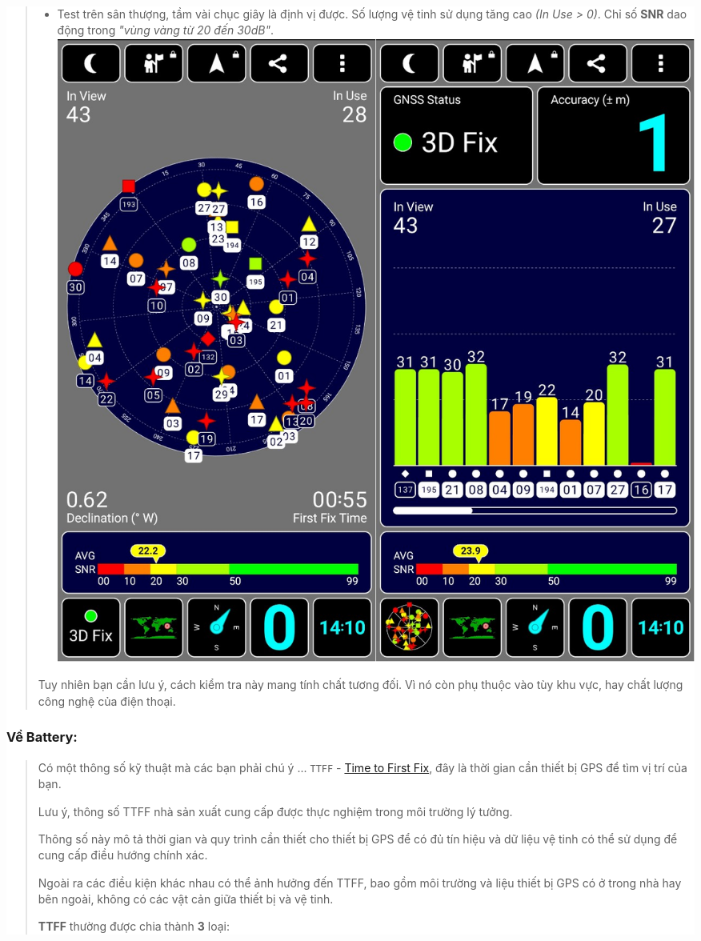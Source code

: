 > - Test trên sân thượng, tầm vài chục giây là định vị được. Số lượng vệ tinh sử dụng tăng cao *(In Use > 0)*. Chỉ số **SNR** dao động trong *"vùng vàng từ 20 đến 30dB"*.<br>![Test app trên tầng thượng.png](/img/Test_App_On_Rooftop.png "Test app trên tầng thượng.png")
>
> Tuy nhiên bạn cần lưu ý, cách kiểm tra này mang tính chất tương đối. Vì nó còn phụ thuộc vào tùy khu vực, hay chất lượng công nghệ của điện thoại.

### Về Battery:

> Có một thông số kỹ thuật mà các bạn phải chú ý ... `TTFF` - [Time to First Fix](https://vi.eyewated.com/thoi-gian-dje-sua-chua-djau-tien-ttff/), đây là thời gian cần thiết bị GPS để tìm vị trí của bạn.
>
> Lưu ý, thông số TTFF nhà sản xuất cung cấp được thực nghiệm trong môi trường lý tưởng.
>
> Thông số này mô tả thời gian và quy trình cần thiết cho thiết bị GPS để có đủ tín hiệu và dữ liệu vệ tinh có thể sử dụng để cung cấp điều hướng chính xác.
>
> Ngoài ra các điều kiện khác nhau có thể ảnh hưởng đến TTFF, bao gồm môi trường và liệu thiết bị GPS có ở trong nhà hay bên ngoài, không có các vật cản giữa thiết bị và vệ tinh.
>
> **TTFF** thường được chia thành **3** loại: